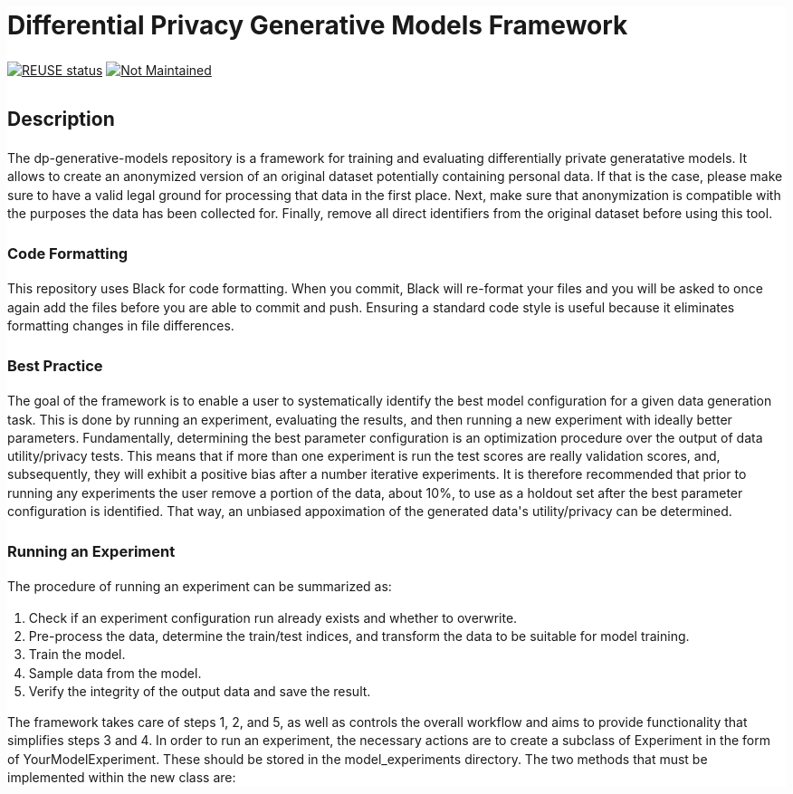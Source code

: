 # Differential Privacy Generative Models Framework

[![REUSE status](https://api.reuse.software/badge/github.com/SAP-samples/security-research-differential-privacy-generative-models-framework)](https://api.reuse.software/info/github.com/SAP-samples/security-research-differential-privacy-generative-models-framework)
[![Not Maintained](https://img.shields.io/badge/Maintenance%20Level-Not%20Maintained-yellow.svg)](https://gist.github.com/cheerfulstoic/d107229326a01ff0f333a1d3476e068d)


## Description
The dp-generative-models repository is a framework for training and evaluating differentially private generatative models.
It allows to create an anonymized version of an original dataset potentially containing personal data. If that is the case, please make sure to have a valid legal ground for processing that data in the first place. Next, make sure that anonymization is compatible with the purposes the data has been collected for. Finally, remove all direct identifiers from the original dataset before using this tool.

### Code Formatting

This repository uses Black for code formatting. When you commit, Black will re-format your files and you will be asked to once again add the files before you are able to commit and push. Ensuring a standard code style is useful because it eliminates formatting changes in file differences. 

### Best Practice

The goal of the framework is to enable a user to systematically identify the best model configuration for a given data generation task. This is done by running an experiment, evaluating the results, and then running a new experiment with ideally better parameters. Fundamentally, determining the best parameter configuration is an optimization procedure over the output of data utility/privacy tests. This means that if more than one experiment is run the test scores are really validation scores, and, subsequently, they will exhibit a positive bias after a number iterative experiments. It is therefore recommended that prior to running any experiments the user remove a portion of the data, about 10%, to use as a holdout set after the best parameter configuration is identified. That way, an unbiased appoximation of the generated data's utility/privacy can be determined. 

### Running an Experiment

The procedure of running an experiment can be summarized as:

  1. Check if an experiment configuration run already exists and whether to overwrite.
  2. Pre-process the data, determine the train/test indices, and transform the data to be suitable for model training.
  3. Train the model.
  4. Sample data from the model.
  5. Verify the integrity of the output data and save the result.

The framework takes care of steps 1, 2, and 5, as well as controls the overall workflow and aims to provide functionality that simplifies steps 3 and 4. In order to run an experiment, the necessary actions are to create a subclass of Experiment in the form of YourModelExperiment. These should be stored in the model_experiments directory. The two methods that must be implemented within the new class are: 
